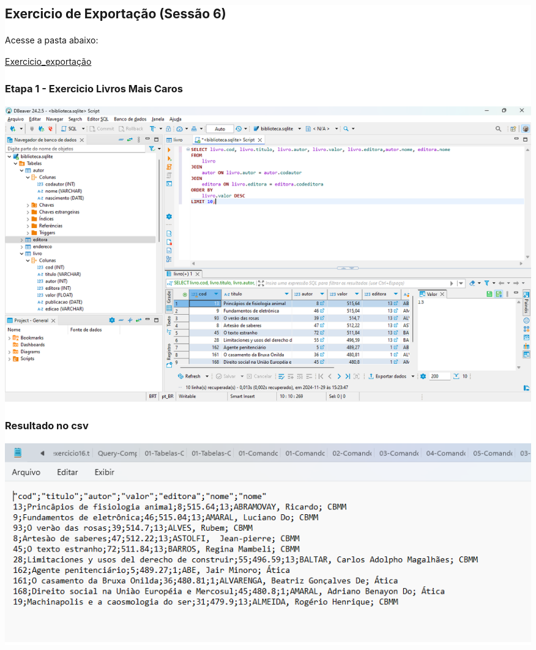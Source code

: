 
## Exercicio de Exportação (Sessão 6)

Acesse a pasta abaixo:

[Exercicio_exportação](Exercicios/execicios_sessao_6_exercicio_exportacao_dados/)

### Etapa 1 - Exercicio Livros Mais Caros



![sessao6etapa1](Evidencias/evidencias_sessao6_exercicios/sessao6etapa1_exerciciolivrosmaiscaros.png)

### Resultado no csv

![csvetapa1](Evidencias/evidencias_sessao6_exercicios/etapa1.png)
